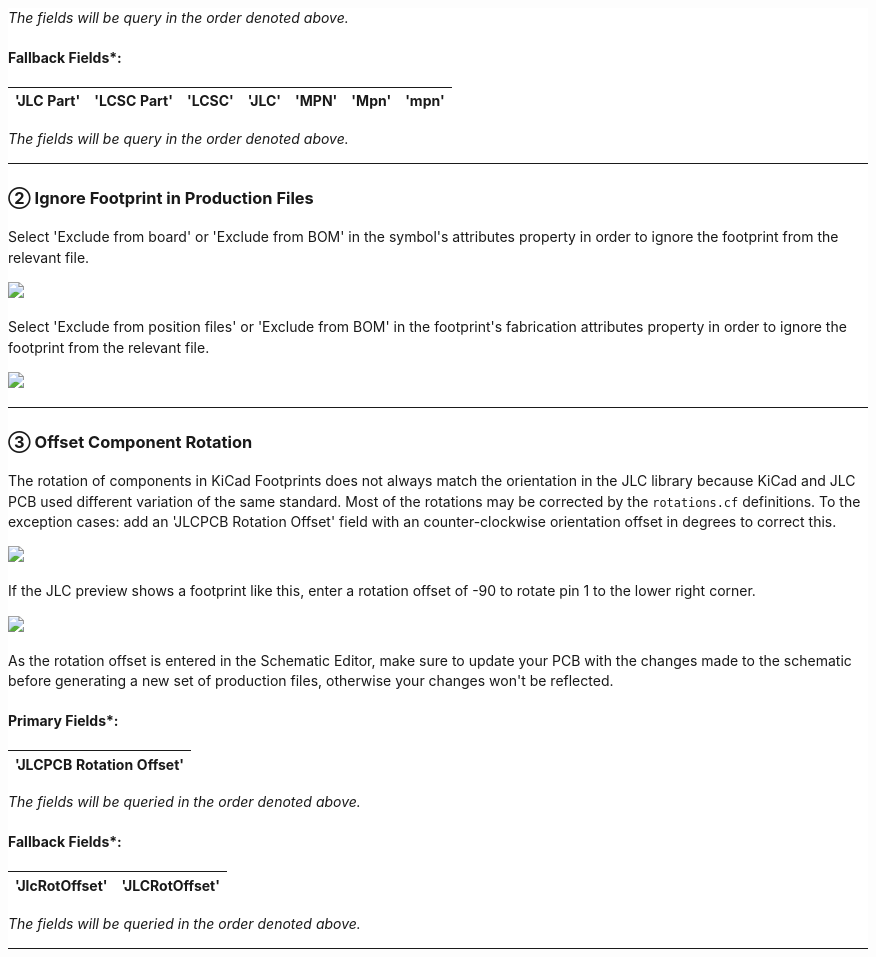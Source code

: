 _The fields will be query in the order denoted above._

#### Fallback Fields*:
| 'JLC Part' | 'LCSC Part' | 'LCSC' | 'JLC' | 'MPN' | 'Mpn' | 'mpn' |
| --- | --- | --- | --- | --- | --- | --- |

_The fields will be query in the order denoted above._

---

### ② Ignore Footprint in Production Files
Select 'Exclude from board' or 'Exclude from BOM' in the symbol's attributes property in order to ignore the footprint from the relevant file.

<img src="https://github.com/bennymeg/JLC-Plugin-for-KiCad/blob/master/assets/attributes.png?raw=true" height=420>

Select 'Exclude from position files' or 'Exclude from BOM' in the footprint's fabrication attributes property in order to ignore the footprint from the relevant file.

<img src="https://github.com/bennymeg/JLC-Plugin-for-KiCad/blob/master/assets/fabrication.png?raw=true" height=505>

---

### ③ Offset Component Rotation
The rotation of components in KiCad Footprints does not always match the orientation in the JLC library because KiCad and JLC PCB used different variation of the same standard. Most of the rotations may be corrected by the `rotations.cf` definitions. To the exception cases: add an 'JLCPCB Rotation Offset' field with an counter-clockwise orientation offset in degrees to correct this.

<img src="https://github.com/bennymeg/JLC-Plugin-for-KiCad/blob/master/assets/rotation-jlc.png?raw=true" height=164>

If the JLC preview shows a footprint like this, enter a rotation offset of -90 to rotate pin 1 to the lower right corner.

<img src="https://github.com/bennymeg/JLC-Plugin-for-KiCad/blob/master/assets/rotation.png?raw=true" height=420>

As the rotation offset is entered in the Schematic Editor, make sure to update your PCB with the changes made to the schematic before generating a new set of production files, otherwise your changes won't be reflected.

#### Primary Fields*:
| 'JLCPCB Rotation Offset' |
| --- |

_The fields will be queried in the order denoted above._

#### Fallback Fields*:
| 'JlcRotOffset' | 'JLCRotOffset' |
| --- | --- |

_The fields will be queried in the order denoted above._

---
